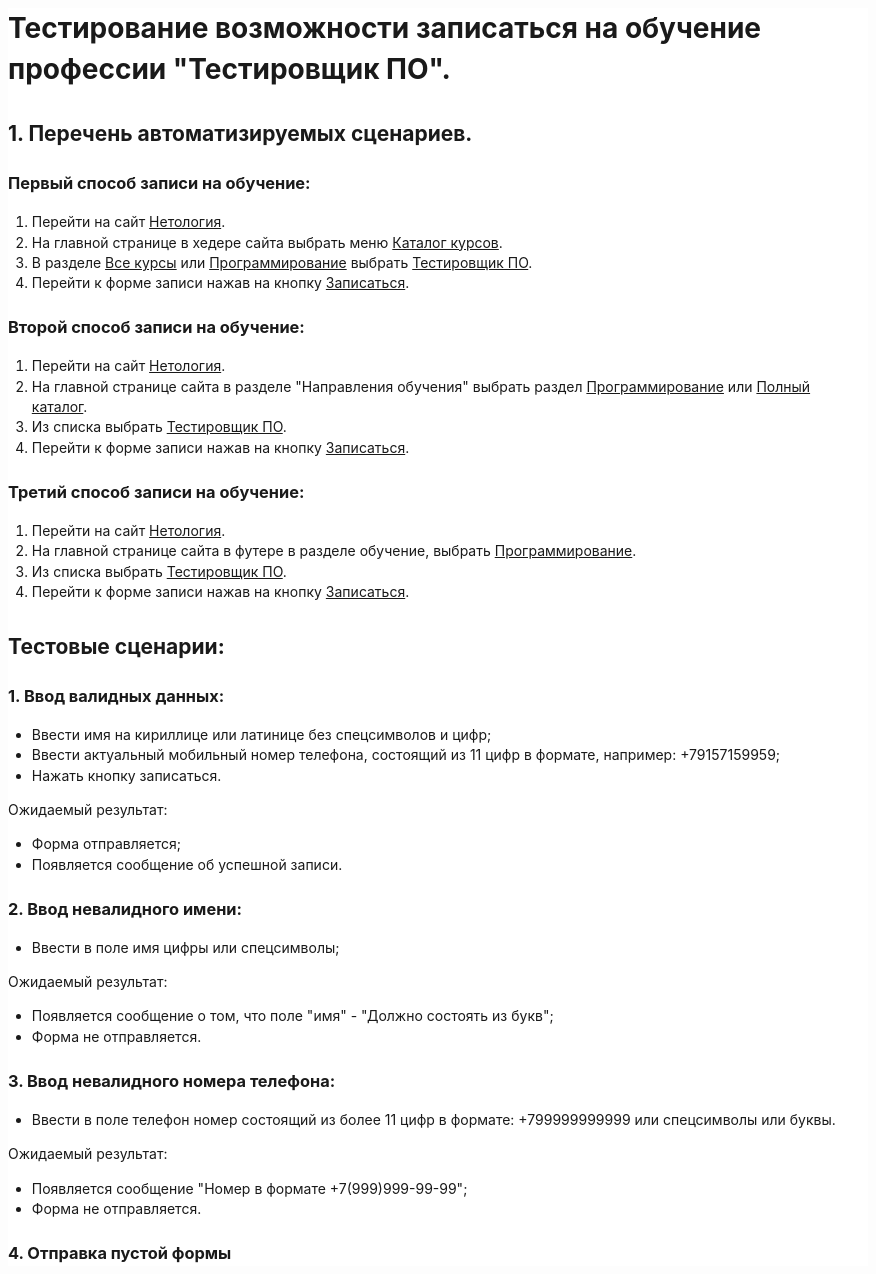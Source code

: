 # Тестирование возможности записаться на обучение профессии "Тестировщик ПО".

## 1. Перечень автоматизируемых сценариев.

### Первый способ записи на обучение:
1.	Перейти на сайт [Нетология](https://netology.ru).
2.	На главной странице в хедере сайта выбрать меню [Каталог курсов](https://netology.ru/navigation).
3.	В разделе [Все курсы](https://netology.ru/navigation) или [Программирование](https://netology.ru/development) выбрать [Тестировщик ПО](https://netology.ru/programs/qa).
4.	Перейти к форме записи нажав на кнопку [Записаться](https://netology.ru/programs/qa#/order). 
### Второй способ записи на обучение:
1.	Перейти на сайт [Нетология](https://netology.ru).
2.	На главной странице сайта в разделе "Направления обучения" выбрать раздел [Программирование](https://netology.ru/development) или [Полный каталог](https://netology.ru/navigation).
3.	Из списка выбрать [Тестировщик ПО](https://netology.ru/programs/qa).
4.	Перейти к форме записи нажав на кнопку [Записаться](https://netology.ru/programs/qa#/order). 
### Третий способ записи на обучение:
1.	Перейти на сайт [Нетология](https://netology.ru).
2.	На главной странице сайта в футере в разделе обучение, выбрать [Программирование](https://netology.ru/development).
3.	Из списка выбрать [Тестировщик ПО](https://netology.ru/programs/qa).
4.	Перейти к форме записи нажав на кнопку [Записаться](https://netology.ru/programs/qa#/order). 

## Тестовые сценарии:
### 1. Ввод валидных данных:
-	Ввести имя на кириллице или латинице без спецсимволов и цифр;
-	Ввести актуальный  мобильный номер телефона, состоящий  из 11 цифр в формате, например: +79157159959;
-	Нажать кнопку записаться.

Ожидаемый результат:
-	Форма отправляется;
-	Появляется сообщение об успешной записи.
### 2. Ввод невалидного имени:
-	Ввести в поле имя цифры или спецсимволы;

Ожидаемый результат:
-	Появляется сообщение о том, что поле "имя" - "Должно состоять из букв";
-	Форма не отправляется.
### 3. Ввод невалидного номера телефона:
-	Ввести в поле телефон номер состоящий из более 11 цифр в формате: +799999999999 или спецсимволы или буквы.

Ожидаемый результат:
-	Появляется сообщение  "Номер в формате +7(999)999-99-99";
-	Форма не отправляется.
### 4. Отправка пустой формы
